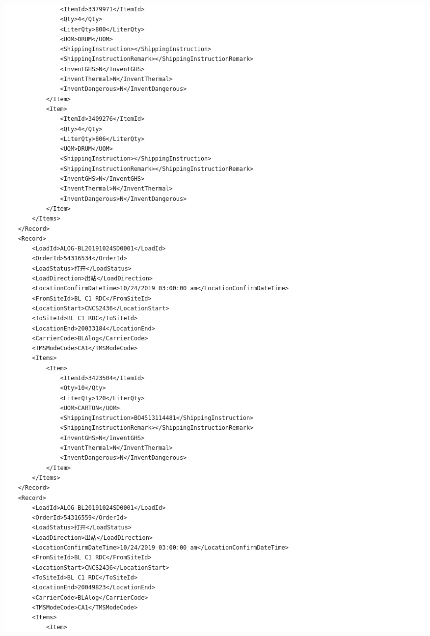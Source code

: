 ```
                <ItemId>3379971</ItemId>
                <Qty>4</Qty>
                <LiterQty>800</LiterQty>
                <UOM>DRUM</UOM>
                <ShippingInstruction></ShippingInstruction>
                <ShippingInstructionRemark></ShippingInstructionRemark>
                <InventGHS>N</InventGHS>
                <InventThermal>N</InventThermal>
                <InventDangerous>N</InventDangerous>
            </Item>
            <Item>
                <ItemId>3409276</ItemId>
                <Qty>4</Qty>
                <LiterQty>806</LiterQty>
                <UOM>DRUM</UOM>
                <ShippingInstruction></ShippingInstruction>
                <ShippingInstructionRemark></ShippingInstructionRemark>
                <InventGHS>N</InventGHS>
                <InventThermal>N</InventThermal>
                <InventDangerous>N</InventDangerous>
            </Item>
        </Items>
    </Record>
    <Record>
        <LoadId>ALOG-BL20191024SD0001</LoadId>
        <OrderId>54316534</OrderId>
        <LoadStatus>打开</LoadStatus>
        <LoadDirection>出站</LoadDirection>
        <LocationConfirmDateTime>10/24/2019 03:00:00 am</LocationConfirmDateTime>
        <FromSiteId>BL C1 RDC</FromSiteId>
        <LocationStart>CNCS2436</LocationStart>
        <ToSiteId>BL C1 RDC</ToSiteId>
        <LocationEnd>20033184</LocationEnd>
        <CarrierCode>BLAlog</CarrierCode>
        <TMSModeCode>CA1</TMSModeCode>
        <Items>
            <Item>
                <ItemId>3423504</ItemId>
                <Qty>10</Qty>
                <LiterQty>120</LiterQty>
                <UOM>CARTON</UOM>
                <ShippingInstruction>BO4513114481</ShippingInstruction>
                <ShippingInstructionRemark></ShippingInstructionRemark>
                <InventGHS>N</InventGHS>
                <InventThermal>N</InventThermal>
                <InventDangerous>N</InventDangerous>
            </Item>
        </Items>
    </Record>
    <Record>
        <LoadId>ALOG-BL20191024SD0001</LoadId>
        <OrderId>54316559</OrderId>
        <LoadStatus>打开</LoadStatus>
        <LoadDirection>出站</LoadDirection>
        <LocationConfirmDateTime>10/24/2019 03:00:00 am</LocationConfirmDateTime>
        <FromSiteId>BL C1 RDC</FromSiteId>
        <LocationStart>CNCS2436</LocationStart>
        <ToSiteId>BL C1 RDC</ToSiteId>
        <LocationEnd>20049823</LocationEnd>
        <CarrierCode>BLAlog</CarrierCode>
        <TMSModeCode>CA1</TMSModeCode>
        <Items>
            <Item>
```